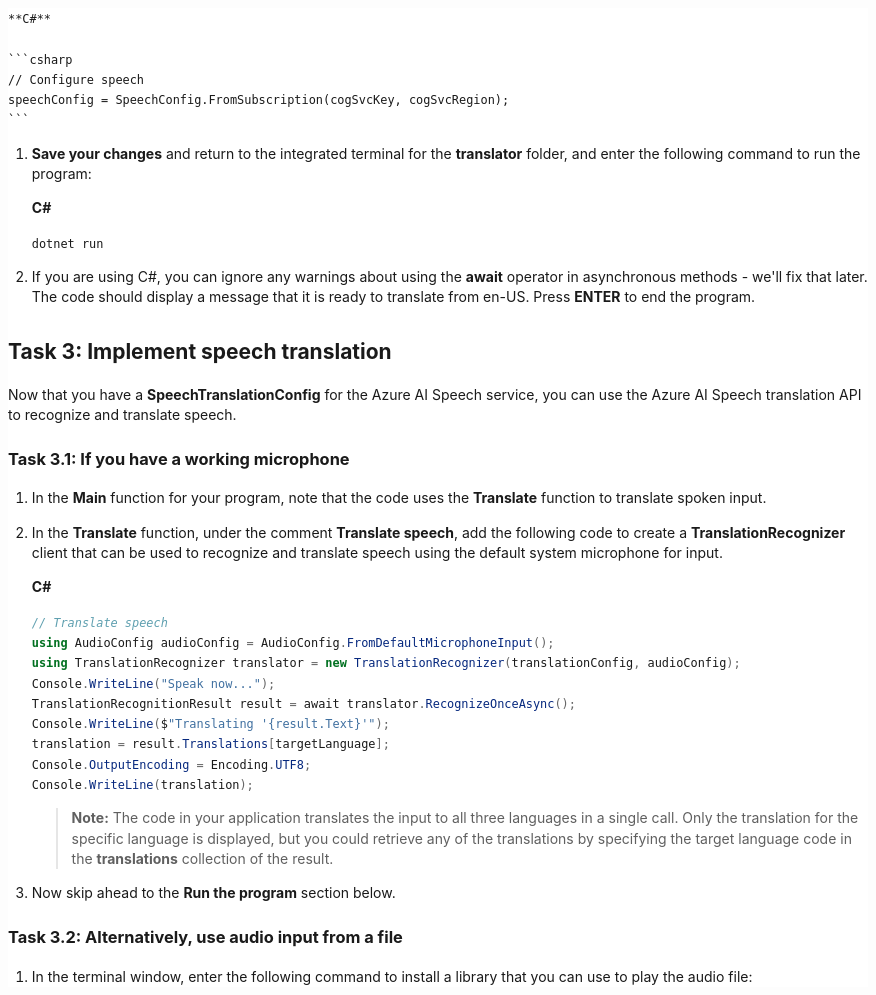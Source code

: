     **C#**

    ```csharp
    // Configure speech
    speechConfig = SpeechConfig.FromSubscription(cogSvcKey, cogSvcRegion);
    ```
1. **Save your changes** and return to the integrated terminal for the **translator** folder, and enter the following command to run the program:

    **C#**

    ```csharp
    dotnet run
    ```
1. If you are using C#, you can ignore any warnings about using the **await** operator in asynchronous methods - we'll fix that later. The code should display a message that it is ready to translate from en-US. Press **ENTER** to end the program.

## Task 3: Implement speech translation

Now that you have a **SpeechTranslationConfig** for the Azure AI Speech service, you can use the Azure AI Speech translation API to recognize and translate speech.

### Task 3.1: If you have a working microphone

1. In the **Main** function for your program, note that the code uses the **Translate** function to translate spoken input.

1. In the **Translate** function, under the comment **Translate speech**, add the following code to create a **TranslationRecognizer** client that can be used to recognize and translate speech using the default system microphone for input.

    **C#**

    ```csharp
    // Translate speech
    using AudioConfig audioConfig = AudioConfig.FromDefaultMicrophoneInput();
    using TranslationRecognizer translator = new TranslationRecognizer(translationConfig, audioConfig);
    Console.WriteLine("Speak now...");
    TranslationRecognitionResult result = await translator.RecognizeOnceAsync();
    Console.WriteLine($"Translating '{result.Text}'");
    translation = result.Translations[targetLanguage];
    Console.OutputEncoding = Encoding.UTF8;
    Console.WriteLine(translation);
    ```
    > **Note:** The code in your application translates the input to all three languages in a single call. Only the translation for the specific language is displayed, but you could retrieve any of the translations by specifying the target language code in the **translations** collection of the result.

1. Now skip ahead to the **Run the program** section below.

### Task 3.2: Alternatively, use audio input from a file

1. In the terminal window, enter the following command to install a library that you can use to play the audio file:
